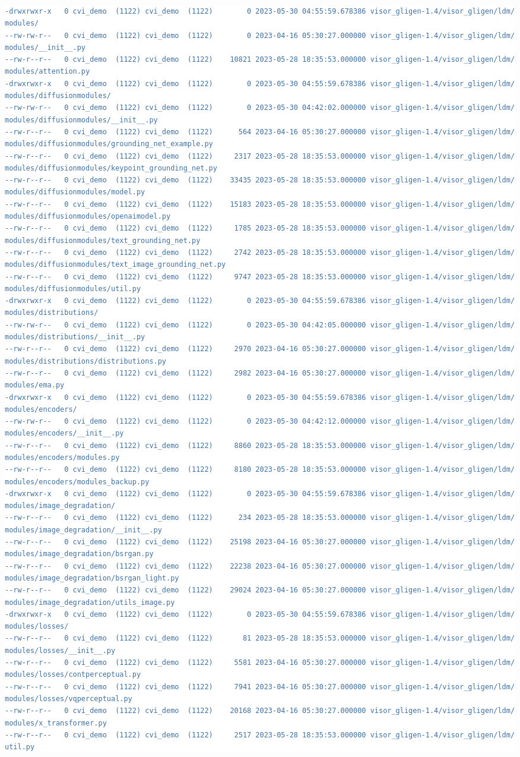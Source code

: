 ```diff
-drwxrwxr-x   0 cvi_demo  (1122) cvi_demo  (1122)        0 2023-05-30 04:55:59.678386 visor_gligen-1.4/visor_gligen/ldm/modules/
--rw-rw-r--   0 cvi_demo  (1122) cvi_demo  (1122)        0 2023-04-16 05:30:27.000000 visor_gligen-1.4/visor_gligen/ldm/modules/__init__.py
--rw-r--r--   0 cvi_demo  (1122) cvi_demo  (1122)    10821 2023-05-28 18:35:53.000000 visor_gligen-1.4/visor_gligen/ldm/modules/attention.py
-drwxrwxr-x   0 cvi_demo  (1122) cvi_demo  (1122)        0 2023-05-30 04:55:59.678386 visor_gligen-1.4/visor_gligen/ldm/modules/diffusionmodules/
--rw-rw-r--   0 cvi_demo  (1122) cvi_demo  (1122)        0 2023-05-30 04:42:02.000000 visor_gligen-1.4/visor_gligen/ldm/modules/diffusionmodules/__init__.py
--rw-r--r--   0 cvi_demo  (1122) cvi_demo  (1122)      564 2023-04-16 05:30:27.000000 visor_gligen-1.4/visor_gligen/ldm/modules/diffusionmodules/grounding_net_example.py
--rw-r--r--   0 cvi_demo  (1122) cvi_demo  (1122)     2317 2023-05-28 18:35:53.000000 visor_gligen-1.4/visor_gligen/ldm/modules/diffusionmodules/keypoint_grounding_net.py
--rw-r--r--   0 cvi_demo  (1122) cvi_demo  (1122)    33435 2023-05-28 18:35:53.000000 visor_gligen-1.4/visor_gligen/ldm/modules/diffusionmodules/model.py
--rw-r--r--   0 cvi_demo  (1122) cvi_demo  (1122)    15183 2023-05-28 18:35:53.000000 visor_gligen-1.4/visor_gligen/ldm/modules/diffusionmodules/openaimodel.py
--rw-r--r--   0 cvi_demo  (1122) cvi_demo  (1122)     1785 2023-05-28 18:35:53.000000 visor_gligen-1.4/visor_gligen/ldm/modules/diffusionmodules/text_grounding_net.py
--rw-r--r--   0 cvi_demo  (1122) cvi_demo  (1122)     2742 2023-05-28 18:35:53.000000 visor_gligen-1.4/visor_gligen/ldm/modules/diffusionmodules/text_image_grounding_net.py
--rw-r--r--   0 cvi_demo  (1122) cvi_demo  (1122)     9747 2023-05-28 18:35:53.000000 visor_gligen-1.4/visor_gligen/ldm/modules/diffusionmodules/util.py
-drwxrwxr-x   0 cvi_demo  (1122) cvi_demo  (1122)        0 2023-05-30 04:55:59.678386 visor_gligen-1.4/visor_gligen/ldm/modules/distributions/
--rw-rw-r--   0 cvi_demo  (1122) cvi_demo  (1122)        0 2023-05-30 04:42:05.000000 visor_gligen-1.4/visor_gligen/ldm/modules/distributions/__init__.py
--rw-r--r--   0 cvi_demo  (1122) cvi_demo  (1122)     2970 2023-04-16 05:30:27.000000 visor_gligen-1.4/visor_gligen/ldm/modules/distributions/distributions.py
--rw-r--r--   0 cvi_demo  (1122) cvi_demo  (1122)     2982 2023-04-16 05:30:27.000000 visor_gligen-1.4/visor_gligen/ldm/modules/ema.py
-drwxrwxr-x   0 cvi_demo  (1122) cvi_demo  (1122)        0 2023-05-30 04:55:59.678386 visor_gligen-1.4/visor_gligen/ldm/modules/encoders/
--rw-rw-r--   0 cvi_demo  (1122) cvi_demo  (1122)        0 2023-05-30 04:42:12.000000 visor_gligen-1.4/visor_gligen/ldm/modules/encoders/__init__.py
--rw-r--r--   0 cvi_demo  (1122) cvi_demo  (1122)     8860 2023-05-28 18:35:53.000000 visor_gligen-1.4/visor_gligen/ldm/modules/encoders/modules.py
--rw-r--r--   0 cvi_demo  (1122) cvi_demo  (1122)     8180 2023-05-28 18:35:53.000000 visor_gligen-1.4/visor_gligen/ldm/modules/encoders/modules_backup.py
-drwxrwxr-x   0 cvi_demo  (1122) cvi_demo  (1122)        0 2023-05-30 04:55:59.678386 visor_gligen-1.4/visor_gligen/ldm/modules/image_degradation/
--rw-r--r--   0 cvi_demo  (1122) cvi_demo  (1122)      234 2023-05-28 18:35:53.000000 visor_gligen-1.4/visor_gligen/ldm/modules/image_degradation/__init__.py
--rw-r--r--   0 cvi_demo  (1122) cvi_demo  (1122)    25198 2023-04-16 05:30:27.000000 visor_gligen-1.4/visor_gligen/ldm/modules/image_degradation/bsrgan.py
--rw-r--r--   0 cvi_demo  (1122) cvi_demo  (1122)    22238 2023-04-16 05:30:27.000000 visor_gligen-1.4/visor_gligen/ldm/modules/image_degradation/bsrgan_light.py
--rw-r--r--   0 cvi_demo  (1122) cvi_demo  (1122)    29024 2023-04-16 05:30:27.000000 visor_gligen-1.4/visor_gligen/ldm/modules/image_degradation/utils_image.py
-drwxrwxr-x   0 cvi_demo  (1122) cvi_demo  (1122)        0 2023-05-30 04:55:59.678386 visor_gligen-1.4/visor_gligen/ldm/modules/losses/
--rw-r--r--   0 cvi_demo  (1122) cvi_demo  (1122)       81 2023-05-28 18:35:53.000000 visor_gligen-1.4/visor_gligen/ldm/modules/losses/__init__.py
--rw-r--r--   0 cvi_demo  (1122) cvi_demo  (1122)     5581 2023-04-16 05:30:27.000000 visor_gligen-1.4/visor_gligen/ldm/modules/losses/contperceptual.py
--rw-r--r--   0 cvi_demo  (1122) cvi_demo  (1122)     7941 2023-04-16 05:30:27.000000 visor_gligen-1.4/visor_gligen/ldm/modules/losses/vqperceptual.py
--rw-r--r--   0 cvi_demo  (1122) cvi_demo  (1122)    20168 2023-04-16 05:30:27.000000 visor_gligen-1.4/visor_gligen/ldm/modules/x_transformer.py
--rw-r--r--   0 cvi_demo  (1122) cvi_demo  (1122)     2517 2023-05-28 18:35:53.000000 visor_gligen-1.4/visor_gligen/ldm/util.py
```